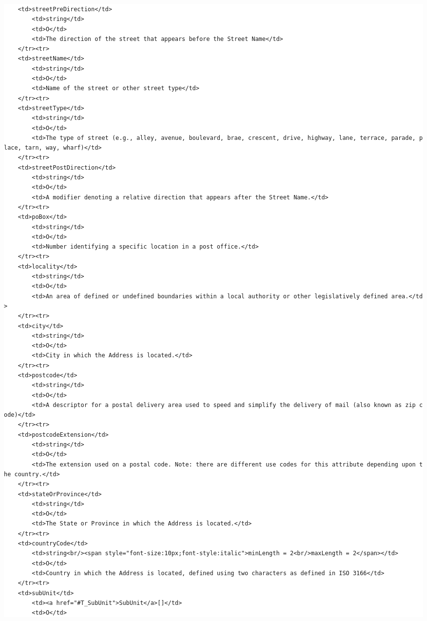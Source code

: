        <td>streetPreDirection</td>
            <td>string</td>
            <td>O</td>
            <td>The direction of the street that appears before the Street Name</td>
        </tr><tr>
        <td>streetName</td>
            <td>string</td>
            <td>O</td>
            <td>Name of the street or other street type</td>
        </tr><tr>
        <td>streetType</td>
            <td>string</td>
            <td>O</td>
            <td>The type of street (e.g., alley, avenue, boulevard, brae, crescent, drive, highway, lane, terrace, parade, place, tarn, way, wharf)</td>
        </tr><tr>
        <td>streetPostDirection</td>
            <td>string</td>
            <td>O</td>
            <td>A modifier denoting a relative direction that appears after the Street Name.</td>
        </tr><tr>
        <td>poBox</td>
            <td>string</td>
            <td>O</td>
            <td>Number identifying a specific location in a post office.</td>
        </tr><tr>
        <td>locality</td>
            <td>string</td>
            <td>O</td>
            <td>An area of defined or undefined boundaries within a local authority or other legislatively defined area.</td>
        </tr><tr>
        <td>city</td>
            <td>string</td>
            <td>O</td>
            <td>City in which the Address is located.</td>
        </tr><tr>
        <td>postcode</td>
            <td>string</td>
            <td>O</td>
            <td>A descriptor for a postal delivery area used to speed and simplify the delivery of mail (also known as zip code)</td>
        </tr><tr>
        <td>postcodeExtension</td>
            <td>string</td>
            <td>O</td>
            <td>The extension used on a postal code. Note: there are different use codes for this attribute depending upon the country.</td>
        </tr><tr>
        <td>stateOrProvince</td>
            <td>string</td>
            <td>O</td>
            <td>The State or Province in which the Address is located.</td>
        </tr><tr>
        <td>countryCode</td>
            <td>string<br/><span style="font-size:10px;font-style:italic">minLength = 2<br/>maxLength = 2</span></td>
            <td>O</td>
            <td>Country in which the Address is located, defined using two characters as defined in ISO 3166</td>
        </tr><tr>
        <td>subUnit</td>
            <td><a href="#T_SubUnit">SubUnit</a>[]</td>
            <td>O</td>